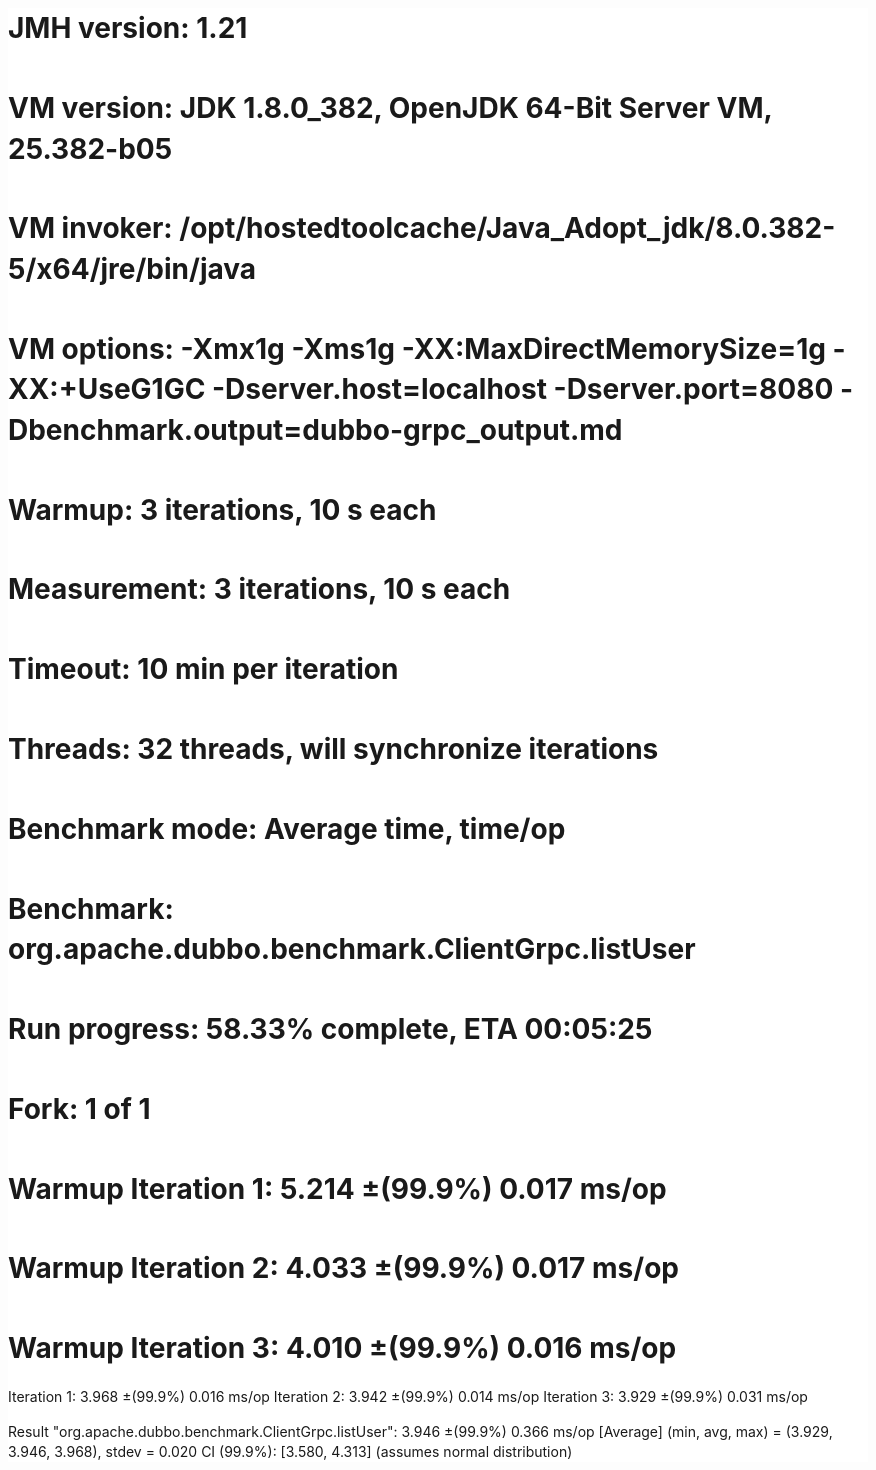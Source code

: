 
# JMH version: 1.21
# VM version: JDK 1.8.0_382, OpenJDK 64-Bit Server VM, 25.382-b05
# VM invoker: /opt/hostedtoolcache/Java_Adopt_jdk/8.0.382-5/x64/jre/bin/java
# VM options: -Xmx1g -Xms1g -XX:MaxDirectMemorySize=1g -XX:+UseG1GC -Dserver.host=localhost -Dserver.port=8080 -Dbenchmark.output=dubbo-grpc_output.md
# Warmup: 3 iterations, 10 s each
# Measurement: 3 iterations, 10 s each
# Timeout: 10 min per iteration
# Threads: 32 threads, will synchronize iterations
# Benchmark mode: Average time, time/op
# Benchmark: org.apache.dubbo.benchmark.ClientGrpc.listUser

# Run progress: 58.33% complete, ETA 00:05:25
# Fork: 1 of 1
# Warmup Iteration   1: 5.214 ±(99.9%) 0.017 ms/op
# Warmup Iteration   2: 4.033 ±(99.9%) 0.017 ms/op
# Warmup Iteration   3: 4.010 ±(99.9%) 0.016 ms/op
Iteration   1: 3.968 ±(99.9%) 0.016 ms/op
Iteration   2: 3.942 ±(99.9%) 0.014 ms/op
Iteration   3: 3.929 ±(99.9%) 0.031 ms/op


Result "org.apache.dubbo.benchmark.ClientGrpc.listUser":
  3.946 ±(99.9%) 0.366 ms/op [Average]
  (min, avg, max) = (3.929, 3.946, 3.968), stdev = 0.020
  CI (99.9%): [3.580, 4.313] (assumes normal distribution)
